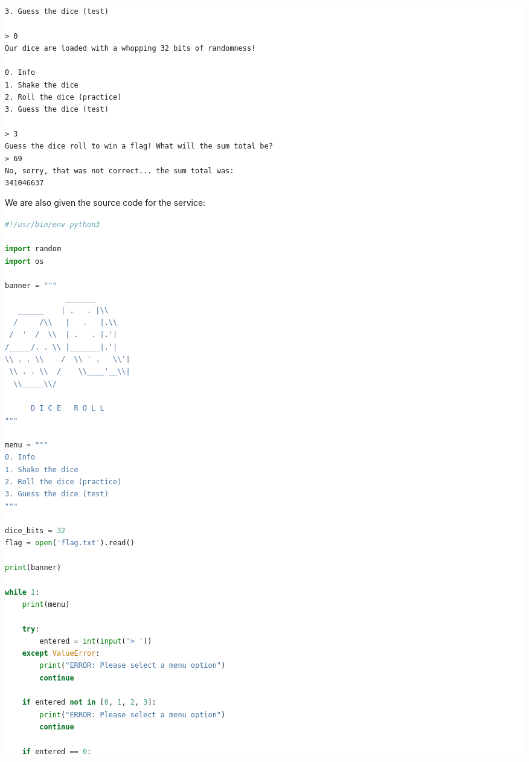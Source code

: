 ```
3. Guess the dice (test)

> 0
Our dice are loaded with a whopping 32 bits of randomness!

0. Info
1. Shake the dice
2. Roll the dice (practice)
3. Guess the dice (test)

> 3
Guess the dice roll to win a flag! What will the sum total be?
> 69
No, sorry, that was not correct... the sum total was:
341046637
```

We are also given the source code for the service:

```python
#!/usr/bin/env python3

import random
import os

banner = """
              _______
   ______    | .   . |\\
  /     /\\   |   .   |.\\
 /  '  /  \\  | .   . |.'|
/_____/. . \\ |_______|.'|
\\ . . \\    /  \\ ' .   \\'|
 \\ . . \\  /    \\____'__\\|
  \\_____\\/

      D I C E   R O L L
"""

menu = """
0. Info
1. Shake the dice
2. Roll the dice (practice)
3. Guess the dice (test)
"""

dice_bits = 32
flag = open('flag.txt').read()

print(banner)

while 1:
	print(menu)

	try:
		entered = int(input('> '))
	except ValueError:
		print("ERROR: Please select a menu option")
		continue

	if entered not in [0, 1, 2, 3]:
		print("ERROR: Please select a menu option")
		continue

	if entered == 0:
```
